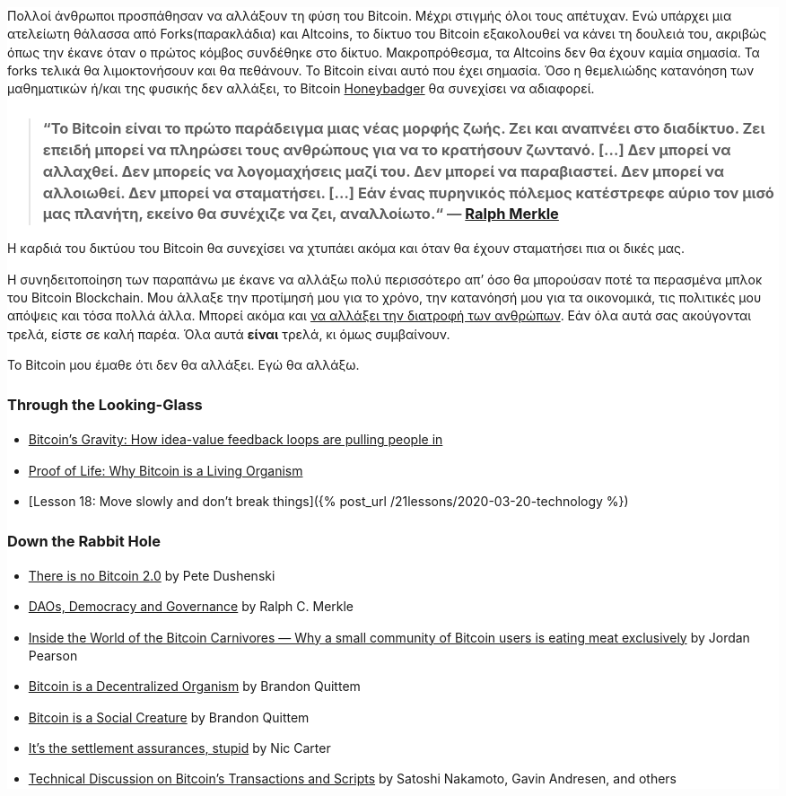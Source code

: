 Πολλοί άνθρωποι προσπάθησαν να αλλάξουν τη φύση του Bitcoin. Μέχρι στιγμής όλοι τους απέτυχαν. Ενώ υπάρχει μια ατελείωτη θάλασσα από Forks(παρακλάδια) και Altcoins, το δίκτυο του Bitcoin εξακολουθεί να κάνει τη δουλειά του, ακριβώς όπως την έκανε όταν ο πρώτος κόμβος συνδέθηκε στο δίκτυο. Μακροπρόθεσμα, τα Altcoins δεν θα έχουν καμία σημασία. Τα forks τελικά θα λιμοκτονήσουν και θα πεθάνουν. Το Bitcoin είναι αυτό που έχει σημασία. Όσο η θεμελιώδης κατανόηση των μαθηματικών ή/και της φυσικής δεν αλλάξει, το Bitcoin [Honeybadger](https://www.youtube.com/watch?v=NvlalDNxccw) θα συνεχίσει να αδιαφορεί.
> ### “Το Bitcoin είναι το πρώτο παράδειγμα μιας νέας μορφής ζωής. Ζει και αναπνέει στο διαδίκτυο. Ζει επειδή μπορεί να πληρώσει τους ανθρώπους για να το κρατήσουν ζωντανό. […] Δεν μπορεί να αλλαχθεί. Δεν μπορείς να λογομαχήσεις μαζί του. Δεν μπορεί να παραβιαστεί. Δεν μπορεί να αλλοιωθεί. Δεν μπορεί να σταματήσει. […] Εάν ένας πυρηνικός πόλεμος κατέστρεφε αύριο τον μισό μας πλανήτη, εκείνο θα συνέχιζε να ζει, αναλλοίωτο.“ — [Ralph Merkle](http://merkle.com/papers/DAOdemocracyDraft.pdf)

Η καρδιά του δικτύου του Bitcoin θα συνεχίσει να χτυπάει ακόμα και όταν θα έχουν σταματήσει πια οι δικές μας.

Η συνηδειτοποίηση των παραπάνω με έκανε να αλλάξω πολύ περισσότερο απ’ όσο θα μπορούσαν ποτέ τα περασμένα μπλοκ του Bitcoin Blockchain. Μου άλλαξε την προτίμησή μου για το χρόνο, την κατανόησή μου για τα οικονομικά, τις πολιτικές μου απόψεις και τόσα πολλά άλλα. Μπορεί ακόμα και [να αλλάξει την διατροφή των ανθρώπων](https://www.vice.com/en_us/article/ne74nw/inside-the-world-of-the-bitcoin-carnivores). Εάν όλα αυτά σας ακούγονται τρελά, είστε σε καλή παρέα. Όλα αυτά **είναι** τρελά, κι όμως συμβαίνουν.

Το Bitcoin μου έμαθε ότι δεν θα αλλάξει. Εγώ θα αλλάξω.

### Through the Looking-Glass

* [Bitcoin’s Gravity: How idea-value feedback loops are pulling people in](https://dergigi.com/2019/05/01/bitcoins-gravity/)

* [Proof of Life: Why Bitcoin is a Living Organism](https://dergigi.com/2019/08/07/proof-of-life/)

* [Lesson 18: Move slowly and don’t break things]({% post_url /21lessons/2020-03-20-technology %})

### Down the Rabbit Hole

* [There is no Bitcoin 2.0](http://www.contravex.com/2014/03/19/there-is-no-bitcoin-2-0) by Pete Dushenski

* [DAOs, Democracy and Governance](https://alcor.org/cryonics/Cryonics2016-4.pdf#page=28) by Ralph C. Merkle

* [Inside the World of the Bitcoin Carnivores — Why a small community of Bitcoin users is eating meat exclusively](https://motherboard.vice.com/en_us/article/ne74nw/inside-the-world-of-the-bitcoin-carnivores) by Jordan Pearson

* [Bitcoin is a Decentralized Organism](https://medium.com/@BrandonQuittem/bitcoin-is-a-decentralized-organism-mycelium-part-1-3-6ec58cdcfaa6) by Brandon Quittem

* [Bitcoin is a Social Creature](https://medium.com/@BrandonQuittem/bitcoin-is-a-social-creature-mushroom-part-2-3-6a05c3abe8f0) by Brandon Quittem

* [It’s the settlement assurances, stupid](https://medium.com/@nic__carter/its-the-settlement-assurances-stupid-5dcd1c3f4e41) by Nic Carter

* [Technical Discussion on Bitcoin’s Transactions and Scripts](https://bitcointalk.org/index.php?topic=195.msg1611#msg1611) by Satoshi Nakamoto, Gavin Andresen, and others


[^1]: [Tελικά το τύπωσε](https://www.amazon.com/21-Lessons-Learned-Falling-Bitcoin/dp/1697526349).